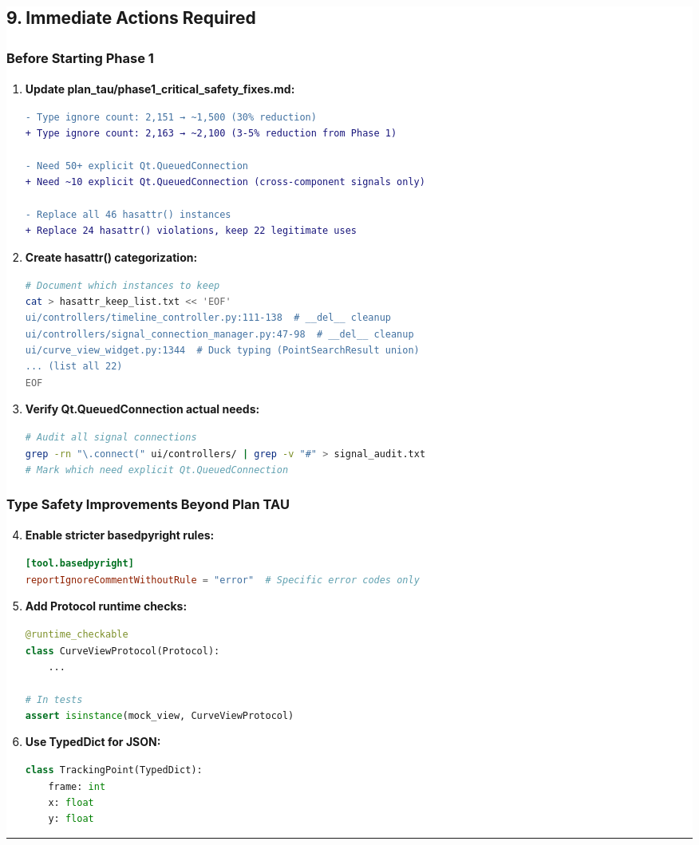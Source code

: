 
## 9. Immediate Actions Required

### Before Starting Phase 1

1. **Update plan_tau/phase1_critical_safety_fixes.md:**
   ```diff
   - Type ignore count: 2,151 → ~1,500 (30% reduction)
   + Type ignore count: 2,163 → ~2,100 (3-5% reduction from Phase 1)

   - Need 50+ explicit Qt.QueuedConnection
   + Need ~10 explicit Qt.QueuedConnection (cross-component signals only)

   - Replace all 46 hasattr() instances
   + Replace 24 hasattr() violations, keep 22 legitimate uses
   ```

2. **Create hasattr() categorization:**
   ```bash
   # Document which instances to keep
   cat > hasattr_keep_list.txt << 'EOF'
   ui/controllers/timeline_controller.py:111-138  # __del__ cleanup
   ui/controllers/signal_connection_manager.py:47-98  # __del__ cleanup
   ui/curve_view_widget.py:1344  # Duck typing (PointSearchResult union)
   ... (list all 22)
   EOF
   ```

3. **Verify Qt.QueuedConnection actual needs:**
   ```bash
   # Audit all signal connections
   grep -rn "\.connect(" ui/controllers/ | grep -v "#" > signal_audit.txt
   # Mark which need explicit Qt.QueuedConnection
   ```

### Type Safety Improvements Beyond Plan TAU

4. **Enable stricter basedpyright rules:**
   ```toml
   [tool.basedpyright]
   reportIgnoreCommentWithoutRule = "error"  # Specific error codes only
   ```

5. **Add Protocol runtime checks:**
   ```python
   @runtime_checkable
   class CurveViewProtocol(Protocol):
       ...

   # In tests
   assert isinstance(mock_view, CurveViewProtocol)
   ```

6. **Use TypedDict for JSON:**
   ```python
   class TrackingPoint(TypedDict):
       frame: int
       x: float
       y: float
   ```

---